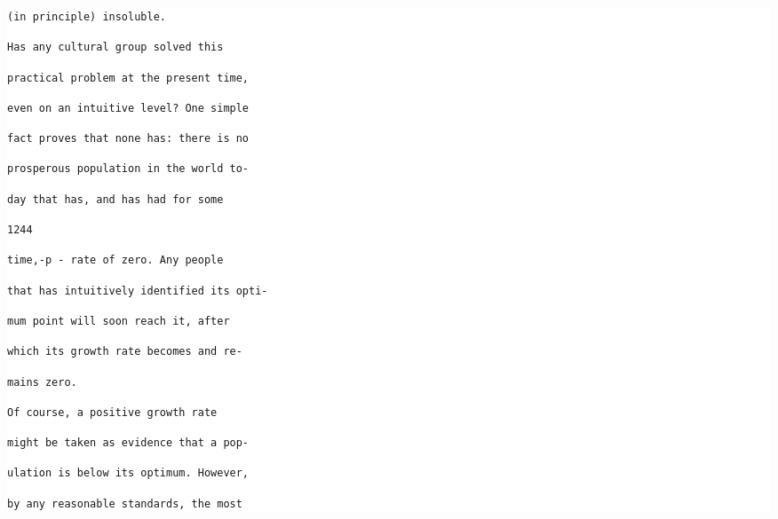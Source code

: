 ```
(in principle) insoluble.
```

```
Has any cultural group solved this
```

```
practical problem at the present time,
```

```
even on an intuitive level? One simple
```

```
fact proves that none has: there is no
```

```
prosperous population in the world to-
```

```
day that has, and has had for some
```

```
1244
```

```
time,-p - rate of zero. Any people
```

```
that has intuitively identified its opti-
```

```
mum point will soon reach it, after
```

```
which its growth rate becomes and re-
```

```
mains zero.
```

```
Of course, a positive growth rate
```

```
might be taken as evidence that a pop-
```

```
ulation is below its optimum. However,
```

```
by any reasonable standards, the most
```
